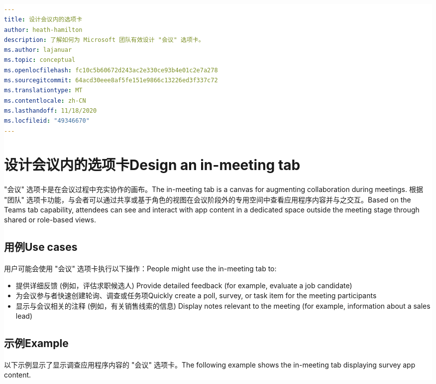 ```yaml
---
title: 设计会议内的选项卡
author: heath-hamilton
description: 了解如何为 Microsoft 团队有效设计 "会议" 选项卡。
ms.author: lajanuar
ms.topic: conceptual
ms.openlocfilehash: fc10c5b60672d243ac2e330ce93b4e01c2e7a278
ms.sourcegitcommit: 64acd30eee8af5fe151e9866c13226ed3f337c72
ms.translationtype: MT
ms.contentlocale: zh-CN
ms.lasthandoff: 11/18/2020
ms.locfileid: "49346670"
---
```

# <a name="design-an-in-meeting-tab"></a><span data-ttu-id="8fc06-103">设计会议内的选项卡</span><span class="sxs-lookup"><span data-stu-id="8fc06-103">Design an in-meeting tab</span></span>

<span data-ttu-id="8fc06-104">"会议" 选项卡是在会议过程中充实协作的画布。</span><span class="sxs-lookup"><span data-stu-id="8fc06-104">The in-meeting tab is a canvas for augmenting collaboration during meetings.</span></span> <span data-ttu-id="8fc06-105">根据 "团队" 选项卡功能，与会者可以通过共享或基于角色的视图在会议阶段外的专用空间中查看应用程序内容并与之交互。</span><span class="sxs-lookup"><span data-stu-id="8fc06-105">Based on the Teams tab capability, attendees can see and interact with app content in a dedicated space outside the meeting stage through shared or role-based views.</span></span>

## <a name="use-cases"></a><span data-ttu-id="8fc06-106">用例</span><span class="sxs-lookup"><span data-stu-id="8fc06-106">Use cases</span></span>

<span data-ttu-id="8fc06-107">用户可能会使用 "会议" 选项卡执行以下操作：</span><span class="sxs-lookup"><span data-stu-id="8fc06-107">People might use the in-meeting tab to:</span></span>

* <span data-ttu-id="8fc06-108">提供详细反馈 (例如，评估求职候选人) </span><span class="sxs-lookup"><span data-stu-id="8fc06-108">Provide detailed feedback (for example, evaluate a job candidate)</span></span>
* <span data-ttu-id="8fc06-109">为会议参与者快速创建轮询、调查或任务项</span><span class="sxs-lookup"><span data-stu-id="8fc06-109">Quickly create a poll, survey, or task item for the meeting participants</span></span>
* <span data-ttu-id="8fc06-110">显示与会议相关的注释 (例如，有关销售线索的信息) </span><span class="sxs-lookup"><span data-stu-id="8fc06-110">Display notes relevant to the meeting (for example, information about a sales lead)</span></span>

## <a name="example"></a><span data-ttu-id="8fc06-111">示例</span><span class="sxs-lookup"><span data-stu-id="8fc06-111">Example</span></span>

<span data-ttu-id="8fc06-112">以下示例显示了显示调查应用程序内容的 "会议" 选项卡。</span><span class="sxs-lookup"><span data-stu-id="8fc06-112">The following example shows the in-meeting tab displaying survey app content.</span></span>
